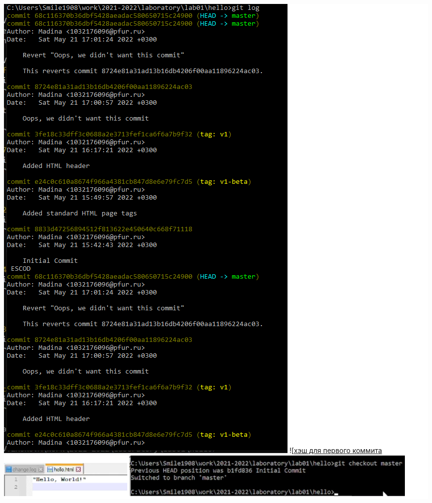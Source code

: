 ![лог](images/log1.png)
![[хэш для первого коммита](images/1.4.4.png)
![проверка файла hello html](images/1.4.4.3.png)
![возвращение к последней ветке master](images/1.4.4.4.png)